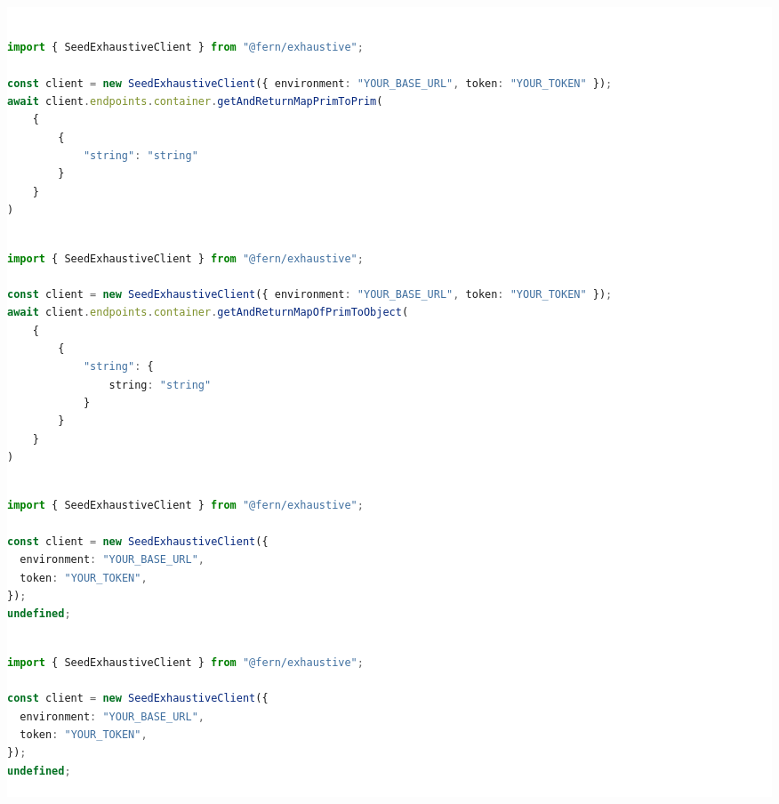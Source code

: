 ```typescript
 
```                        


```typescript
import { SeedExhaustiveClient } from "@fern/exhaustive";

const client = new SeedExhaustiveClient({ environment: "YOUR_BASE_URL", token: "YOUR_TOKEN" });        
await client.endpoints.container.getAndReturnMapPrimToPrim(
	{
		{
			"string": "string"
		}
	}
)
 
```                        


```typescript
import { SeedExhaustiveClient } from "@fern/exhaustive";

const client = new SeedExhaustiveClient({ environment: "YOUR_BASE_URL", token: "YOUR_TOKEN" });        
await client.endpoints.container.getAndReturnMapOfPrimToObject(
	{
		{
			"string": {
				string: "string"
			}
		}
	}
)
 
```                        


```typescript
import { SeedExhaustiveClient } from "@fern/exhaustive";

const client = new SeedExhaustiveClient({
  environment: "YOUR_BASE_URL",
  token: "YOUR_TOKEN",
});
undefined;
 
```                        


```typescript
import { SeedExhaustiveClient } from "@fern/exhaustive";

const client = new SeedExhaustiveClient({
  environment: "YOUR_BASE_URL",
  token: "YOUR_TOKEN",
});
undefined;
 
```                        
